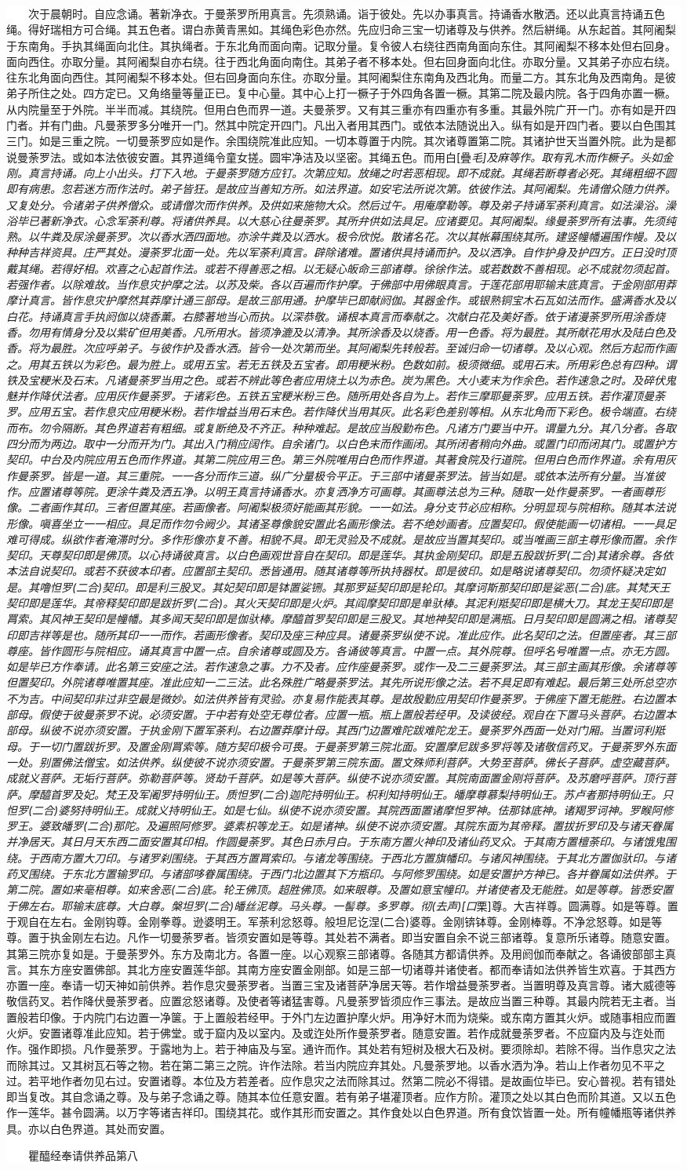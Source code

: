 　　次于晨朝时。自应念诵。著新净衣。于曼荼罗所用真言。先须熟诵。诣于彼处。先以办事真言。持诵香水散洒。还以此真言持诵五色绳。得好瑞相方可合绳。其五色者。谓白赤黄青黑如。其绳色彩色亦然。先应归命三宝一切诸尊及与供养。然后絣绳。从东起首。其阿阇梨于东南角。手执其绳面向北住。其执绳者。于东北角而面向南。记取分量。复令彼人右绕往西南角面向东住。其阿阇梨不移本处但右回身。面向西住。亦取分量。其阿阇梨自亦右绕。往于西北角面向南住。其弟子者不移本处。但右回身面向北住。亦取分量。又其弟子亦应右绕。往东北角面向西住。其阿阇梨不移本处。但右回身面向东住。亦取分量。其阿阇梨住东南角及西北角。而量二方。其东北角及西南角。是彼弟子所住之处。四方定已。又角络量等量正已。复中心量。其中心上打一橛子于外四角各置一橛。其第二院及最内院。各于四角亦置一橛。从内院量至于外院。半半而减。其绕院。但用白色而界一道。夫曼荼罗。又有其三重亦有四重亦有多重。其最外院广开一门。亦有如是开四门者。并有门曲。凡曼荼罗多分唯开一门。然其中院定开四门。凡出入者用其西门。或依本法随说出入。纵有如是开四门者。要以白色围其三门。如是三重之院。一切曼荼罗应如是作。余围绕院准此应知。一切本尊置于内院。其次诸尊置第二院。其诸护世天当置外院。此为是都说曼荼罗法。或如本法依彼安置。其界道绳令童女搓。圆牢净洁及以坚密。其绳五色。而用白[疊*毛]及麻等作。取有乳木而作橛子。头如金刚。真言持诵。向上小出头。打下入地。于曼荼罗随方应钉。次第应知。放绳之时若恶相现。即不成就。其绳若断尊者必死。其绳粗细不圆即有病患。忽若迷方而作法时。弟子皆狂。是故应当善知方所。如法界道。如安宅法所说次第。依彼作法。其阿阇梨。先请僧众随力供养。又复处分。令诸弟子供养僧众。或请僧次而作供养。及供如来施物大众。然后过午。用庵摩勒等。尊及弟子持诵军荼利真言。如法澡浴。澡浴毕已著新净衣。心念军荼利尊。将诸供养具。以大慈心往曼荼罗。其所弁供如法具足。应诸要见。其阿阇梨。缘曼荼罗所有法事。先须纯熟。以牛粪及尿涂曼荼罗。次以香水洒四面地。亦涂牛粪及以洒水。极令欣悦。散诸名花。次以其帐幕围绕其所。建竖幢幡遍围作幔。及以种种吉祥资具。庄严其处。漫荼罗北面一处。先以军荼利真言。辟除诸难。置诸供具持诵而护。及以洒净。自作护身及护四方。正日没时顶戴其绳。若得好相。欢喜之心起首作法。或若不得善恶之相。以无疑心皈命三部诸尊。徐徐作法。或若数数不善相现。必不成就勿须起首。若强作者。以除难故。当作息灾护摩之法。以苏及柴。各以百遍而作护摩。于佛部中用佛眼真言。于莲花部用耶输末底真言。于金刚部用莽摩计真言。皆作息灾护摩然其莽摩计通三部母。是故三部用通。护摩毕已即献阏伽。其器金作。或银熟铜宝木石瓦如法而作。盛满香水及以白花。持诵真言手执阏伽以烧香薰。右膝著地当心而执。以深恭敬。诵根本真言而奉献之。次献白花及美好香。依于诸漫荼罗所用涂香烧香。勿用有情身分及以紫矿但用美香。凡所用水。皆须净漉及以清净。其所涂香及以烧香。用一色香。将为最胜。其所献花用水及陆白色及香。将为最胜。次应呼弟子。与彼作护及香水洒。皆令一处次第而坐。其阿阇梨先转般若。至诚归命一切诸尊。及以心观。然后方起而作画之。用其五铁以为彩色。最为胜上。或用五宝。若无五铁及五宝者。即用粳米粉。色数如前。极须微细。或用石末。所用彩色总有四种。谓铁及宝粳米及石末。凡诸曼荼罗当用之色。或若不辨此等色者应用烧土以为赤色。炭为黑色。大小麦末为作余色。若作速急之时。及碎伏鬼魅并作降伏法者。应用灰作曼荼罗。于诸彩色。五铁五宝粳米粉三色。随所用处各自为上。若作三摩耶曼荼罗。应用五铁。若作灌顶曼荼罗。应用五宝。若作息灾应用粳米粉。若作增益当用石末色。若作降伏当用其灰。此名彩色差别等相。从东北角而下彩色。极令端直。右绕而布。勿令隔断。其色界道若有粗细。或复断绝及不齐正。种种难起。是故应当殷勤布色。凡诸方门要当中开。谓量九分。其八分者。各取四分而为两边。取中一分而开为门。其出入门稍应阔作。自余诸门。以白色末而作画闭。其所闭者稍向外曲。或置门印而闭其门。或置护方契印。中台及内院应用五色而作界道。其第二院应用三色。第三外院唯用白色而作界道。其著食院及行道院。但用白色而作界道。余有用灰作曼荼罗。皆是一道。其三重院。一一各分而作三道。纵广分量极令平正。于三部中诸曼荼罗法。皆当如是。或依本法所有分量。当准彼作。应置诸尊等院。更涂牛粪及洒五净。以明王真言持诵香水。亦复洒净方可画尊。其画尊法总为三种。随取一处作曼荼罗。一者画尊形像。二者画作其印。三者但置其座。若画像者。阿阇梨极须好能画其形貌。一一如法。身分支节必应相称。分明显现与院相称。随其本法说形像。嗔喜坐立一一相应。具足而作勿令阙少。其诸圣尊像貌安置此名画形像法。若不绝妙画者。应置契印。假使能画一切诸相。一一具足难可得成。纵欲作者淹滞时分。多作形像亦复不善。相貌不具。即无灵验及不成就。是故应当置其契印。或当唯画三部主尊形像而置。余作契印。天尊契印即是佛顶。以心持诵彼真言。以白色画观世音自在契印。即是莲华。其执金刚契印。即是五股跋折罗(二合)其诸余尊。各依本法自说契印。或若不获彼本印者。应置部主契印。悉皆通用。随其诸尊等所执持器杖。即是彼印。如是略说诸尊契印。勿须怀疑决定如是。其噜怛罗(二合)契印。即是利三股叉。其妃契印即是钵置娑铏。其那罗延契印即是轮印。其摩诃斯那契印即是娑恶(二合)底。其梵天王契印即是莲华。其帝释契印即是跋折罗(二合)。其火天契印即是火炉。其阎摩契印即是单驮棒。其泥利羝契印即是横大刀。其龙王契印即是罥索。其风神王契印是幢幡。其多闻天契印即是伽驮棒。摩醯首罗契印即是三股叉。其地神契印即是满瓶。日月契印即是圆满之相。诸尊契印即吉祥等是也。随所其印一一而作。若画形像者。契印及座三种应具。诸曼荼罗纵使不说。准此应作。此名契印之法。但置座者。其三部尊座。皆作圆形与院相应。诵其真言中置一点。自余诸尊或圆及方。各诵彼等真言。中置一点。其外院尊。但呼名号唯置一点。亦无方圆。如是毕已方作奉请。此名第三安座之法。若作速急之事。力不及者。应作座曼荼罗。或作一及二三曼荼罗法。其三部主画其形像。余诸尊等但置契印。外院诸尊唯置其座。准此应知一二三法。此名殊胜广略曼荼罗法。其先所说形像之法。若不具足即有难起。最后第三处所总空亦不为吉。中间契印非过非空最是微妙。如法供养皆有灵验。亦复易作能表其尊。是故殷勤应用契印作曼荼罗。于佛座下置无能胜。右边置本部母。假使于彼曼荼罗不说。必须安置。于中若有处空无尊位者。应置一瓶。瓶上置般若经甲。及读彼经。观自在下置马头菩萨。右边置本部母。纵彼不说亦须安置。于执金刚下置军荼利。右边置莽摩计母。其西门边置难陀跋难陀龙王。曼荼罗外西面一处对门厢。当置诃利羝母。于一切门置跋折罗。及置金刚罥索等。随方契印极令可畏。于曼荼罗第三院北面。安置摩尼跋多罗将等及诸敬信药叉。于曼荼罗外东面一处。别置佛法僧宝。如法供养。纵使彼不说亦须安置。于曼荼罗第三院东面。置文殊师利菩萨。大势至菩萨。佛长子菩萨。虚空藏菩萨。成就义菩萨。无垢行菩萨。弥勒菩萨等。贤劫千菩萨。如是等大菩萨。纵使不说亦须安置。其院南面置金刚将菩萨。及苏磨呼菩萨。顶行菩萨。摩醯首罗及妃。梵王及军阇罗持明仙王。质怛罗(二合)迦陀持明仙王。枳利知持明仙王。皤摩尊慕梨持明仙王。苏卢者那持明仙王。只怛罗(二合)婆努持明仙王。成就义持明仙王。如是七仙。纵使不说亦须安置。其院西面置诸摩怛罗神。佉那钵底神。诸羯罗诃神。罗睺阿修罗王。婆致皤罗(二合)那陀。及遍照阿修罗。婆素枳等龙王。如是诸神。纵使不说亦须安置。其院东面为其帝释。置拔折罗印及与诸天眷属并净居天。其日月天东西二面安置其印相。作圆曼荼罗。其色日赤月白。于东南方置火神印及诸仙药叉众。于其南方置檀荼印。与诸饿鬼围绕。于西南方置大刀印。与诸罗刹围绕。于其西方置罥索印。与诸龙等围绕。于西北方置旗幡印。与诸风神围绕。于其北方置伽驮印。与诸药叉围绕。于东北方置输罗印。与诸部哆眷属围绕。于西门北边置其下方瓶印。与阿修罗围绕。如是安置护方神已。各并眷属如法供养。于第二院。置如来毫相尊。如来舍恶(二合)底。轮王佛顶。超胜佛顶。如来眼尊。及置如意宝幢印。并诸使者及无能胜。如是等尊。皆悉安置于佛左右。耶输末底尊。大白尊。槃坦罗(二合)皤丝泥尊。马头尊。一髻尊。多罗尊。彻(去声)[口*栗]尊。大吉祥尊。圆满尊。如是等尊。置于观自在左右。金刚钩尊。金刚拳尊。逊婆明王。军荼利忿怒尊。般坦尼讫涅(二合)婆尊。金刚锛钵尊。金刚棒尊。不净忿怒尊。如是等尊。置于执金刚左右边。凡作一切曼荼罗者。皆须安置如是等尊。其处若不满者。即当安置自余不说三部诸尊。复意所乐诸尊。随意安置。其第三院亦复如是。于曼荼罗外。东方及南北方。各置一座。以心观察三部诸尊。各随其方都请供养。及用阏伽而奉献之。各诵彼部部主真言。其东方座安置佛部。其北方座安置莲华部。其南方座安置金刚部。如是三部一切诸尊并诸使者。都而奉请如法供养皆生欢喜。于其西方亦置一座。奉请一切天神如前供养。若作息灾曼荼罗者。当置三宝及诸菩萨净居天等。若作增益曼荼罗者。当置明尊及真言尊。诸大威德等敬信药叉。若作降伏曼荼罗者。应置忿怒诸尊。及使者等诸猛害尊。凡曼荼罗皆须应作三事法。是故应当置三种尊。其最内院若无主者。当置般若印像。于内院门右边置一净箧。于上置般若经甲。于外门左边置护摩火炉。用净好木而为烧柴。或东南方置其火炉。或随事相应而置火炉。安置诸尊准此应知。若于佛堂。或于窟内及以室内。及或迮处所作曼荼罗者。随意安置。若作成就曼荼罗者。不应窟内及与迮处而作。强作即损。凡作曼荼罗。于露地为上。若于神庙及与室。通许而作。其处若有短树及根大石及树。要须除却。若除不得。当作息灾之法而除其过。又其树瓦石等之物。若在第二第三之院。许作法除。若当内院应弃其处。凡曼荼罗地。以香水洒为净。若山上作者勿见不平之过。若平地作者勿见右过。安置诸尊。本位及方若差者。应作息灾之法而除其过。然第二院必不得错。是故画位毕已。安心普视。若有错处即当复改。其自念诵之尊。及与弟子念诵之尊。随其本位任意安置。若有弟子堪灌顶者。应作方阶。灌顶之处以其白色而阶其道。又以五色作一莲华。甚令圆满。以万字等诸吉祥印。围绕其花。或作其形而安置之。其作食处以白色界道。所有食饮皆置一处。所有幢幡瓶等诸供养具。亦以白色界道。其处而安置。

　　瞿醯经奉请供养品第八
